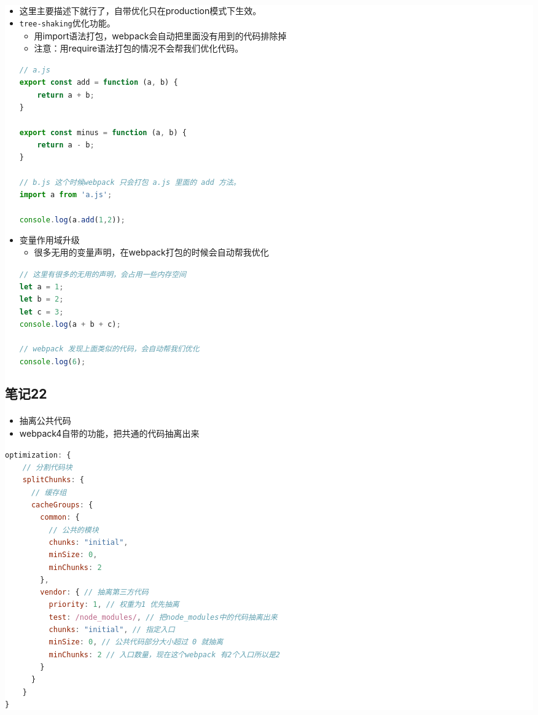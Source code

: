 - 这里主要描述下就行了，自带优化只在production模式下生效。
- `tree-shaking`优化功能。
    + 用import语法打包，webpack会自动把里面没有用到的代码排除掉
    + 注意：用require语法打包的情况不会帮我们优化代码。
    ```javascript 
    // a.js
    export const add = function (a, b) {
        return a + b;
    }

    export const minus = function (a, b) {
        return a - b;
    }

    // b.js 这个时候webpack 只会打包 a.js 里面的 add 方法。
    import a from 'a.js';

    console.log(a.add(1,2));
    ```
- 变量作用域升级
    + 很多无用的变量声明，在webpack打包的时候会自动帮我优化
    ```javascript
    // 这里有很多的无用的声明，会占用一些内存空间
    let a = 1;
    let b = 2;
    let c = 3;
    console.log(a + b + c);

    // webpack 发现上面类似的代码，会自动帮我们优化
    console.log(6);
    ```

## 笔记22
- 抽离公共代码
- webpack4自带的功能，把共通的代码抽离出来

```javascript
optimization: {
    // 分割代码块
    splitChunks: {
      // 缓存组
      cacheGroups: {
        common: {
          // 公共的模块
          chunks: "initial",
          minSize: 0,
          minChunks: 2
        },
        vendor: { // 抽离第三方代码
          priority: 1, // 权重为1 优先抽离
          test: /node_modules/, // 把node_modules中的代码抽离出来
          chunks: "initial", // 指定入口
          minSize: 0, // 公共代码部分大小超过 0 就抽离
          minChunks: 2 // 入口数量，现在这个webpack 有2个入口所以是2
        }
      }
    }
}
```
